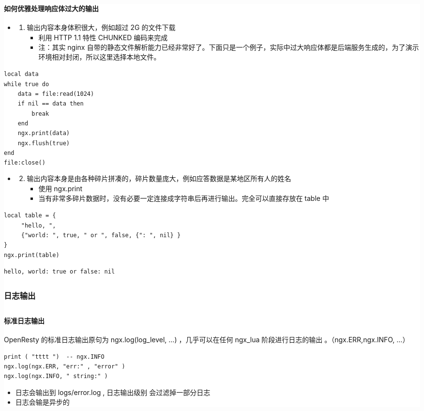 

<h2 id="01730ff5798a5ad9fd0470f2fd9a847e"></h2>

#### 如何优雅处理响应体过大的输出

- 1. 输出内容本身体积很大，例如超过 2G 的文件下载
     - 利用 HTTP 1.1 特性 CHUNKED 编码来完成
     - 注：其实 nginx 自带的静态文件解析能力已经非常好了。下面只是一个例子，实际中过大响应体都是后端服务生成的，为了演示环境相对封闭，所以这里选择本地文件。

```
local data
while true do
    data = file:read(1024)
    if nil == data then
        break
    end
    ngx.print(data)
    ngx.flush(true)
end
file:close()
```



- 2. 输出内容本身是由各种碎片拼凑的，碎片数量庞大，例如应答数据是某地区所有人的姓名
     - 使用 ngx.print
     - 当有非常多碎片数据时，没有必要一定连接成字符串后再进行输出。完全可以直接存放在 table 中

```
local table = {
     "hello, ",
     {"world: ", true, " or ", false, {": ", nil} }
}
ngx.print(table)
```

```
hello, world: true or false: nil
```


<h2 id="d5cbc6b298e61668d9142904c323a565"></h2>

### 日志输出

<h2 id="ae14caf007373643facb2990a75fc3d9"></h2>

#### 标准日志输出

OpenResty 的标准日志输出原句为 ngx.log(log_level, ...) ，几乎可以在任何 ngx_lua 阶段进行日志的输出 。（ngx.ERR,ngx.INFO, ...）

```
print ( "tttt ")  -- ngx.INFO
ngx.log(ngx.ERR, "err:" , "error" )
ngx.log(ngx.INFO, " string:" )
```

- 日志会输出到 logs/error.log ,  日志输出级别 会过滤掉一部分日志
- 日志会输是异步的
